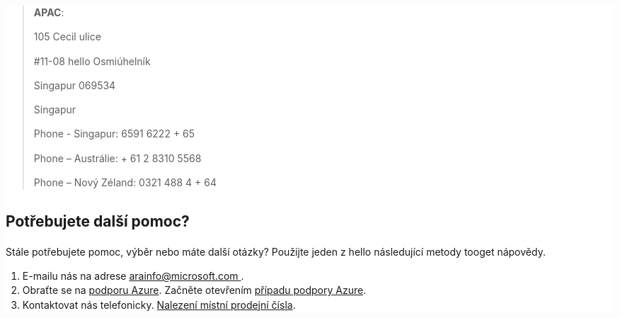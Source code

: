 > 
> **APAC**:
> 
> 105 Cecil ulice
>    
> \#11-08 hello Osmiúhelník
> 
> Singapur 069534
> 
> Singapur
>   
> Phone - Singapur: 6591 6222 + 65
> 
> Phone – Austrálie: + 61 2 8310 5568 
>    
> Phone – Nový Zéland: 0321 488 4 + 64
> 
## <a name="need-more-help"></a>Potřebujete další pomoc?
Stále potřebujete pomoc, výběr nebo máte další otázky? Použijte jeden z hello následující metody tooget nápovědy. 

1. E-mailu nás na adrese [ arainfo@microsoft.com ](mailto:arainfo@microsoft.com).
2. Obraťte se na [podporu Azure](https://portal.azure.com/?#blade/Microsoft_Azure_Support/HelpAndSupportBlade). Začněte otevřením [případu podpory Azure](https://portal.azure.com/?#blade/Microsoft_Azure_Support/HelpAndSupportBlade).
3. Kontaktovat nás telefonicky. [Nalezení místní prodejní čísla](https://azure.microsoft.com/overview/sales-number/).

